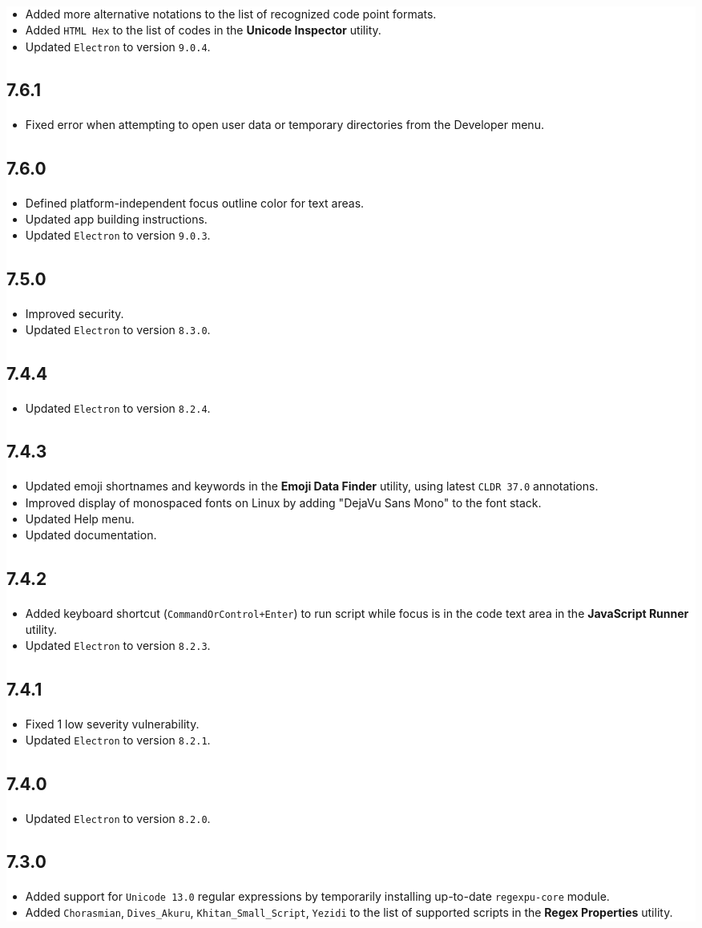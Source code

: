 - Added more alternative notations to the list of recognized code point formats.
- Added `HTML Hex` to the list of codes in the **Unicode Inspector** utility.
- Updated `Electron` to version `9.0.4`.

## 7.6.1

- Fixed error when attempting to open user data or temporary directories from the Developer menu.

## 7.6.0

- Defined platform-independent focus outline color for text areas.
- Updated app building instructions.
- Updated `Electron` to version `9.0.3`.

## 7.5.0

- Improved security.
- Updated `Electron` to version `8.3.0`.

## 7.4.4

- Updated `Electron` to version `8.2.4`.

## 7.4.3

- Updated emoji shortnames and keywords in the **Emoji Data Finder** utility, using latest `CLDR 37.0` annotations.
- Improved display of monospaced fonts on Linux by adding "DejaVu Sans Mono" to the font stack.
- Updated Help menu.
- Updated documentation.

## 7.4.2

- Added keyboard shortcut (`CommandOrControl+Enter`) to run script while focus is in the code text area in the **JavaScript Runner** utility.
- Updated `Electron` to version `8.2.3`.

## 7.4.1

- Fixed 1 low severity vulnerability.
- Updated `Electron` to version `8.2.1`.

## 7.4.0

- Updated `Electron` to version `8.2.0`.

## 7.3.0

- Added support for `Unicode 13.0` regular expressions by temporarily installing up-to-date `regexpu-core` module.
- Added `Chorasmian`, `Dives_Akuru`, `Khitan_Small_Script`, `Yezidi` to the list of supported scripts in the **Regex Properties** utility.
